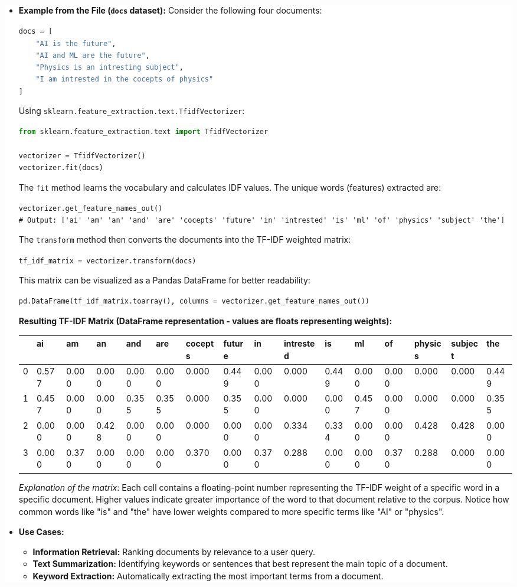 * **Example from the File (`docs` dataset):**
    Consider the following four documents:
    ```python
    docs = [
        "AI is the future",
        "AI and ML are the future",
        "Physics is an intresting subject",
        "I am intrested in the cocepts of physics"
    ]
    ```

    Using `sklearn.feature_extraction.text.TfidfVectorizer`:
    ```python
    from sklearn.feature_extraction.text import TfidfVectorizer

    vectorizer = TfidfVectorizer()
    vectorizer.fit(docs)
    ```
    The `fit` method learns the vocabulary and calculates IDF values. The unique words (features) extracted are:
    ```
    vectorizer.get_feature_names_out()
    # Output: ['ai' 'am' 'an' 'and' 'are' 'cocepts' 'future' 'in' 'intrested' 'is' 'ml' 'of' 'physics' 'subject' 'the']
    ```
    The `transform` method then converts the documents into the TF-IDF weighted matrix:
    ```python
    tf_idf_matrix = vectorizer.transform(docs)
    ```
    This matrix can be visualized as a Pandas DataFrame for better readability:
    ```python
    pd.DataFrame(tf_idf_matrix.toarray(), columns = vectorizer.get_feature_names_out())
    ```
    **Resulting TF-IDF Matrix (DataFrame representation - values are floats representing weights):**

    | | ai | am | an | and | are | cocepts | future | in | intrested | is | ml | of | physics | subject | the |
    |---|---|---|---|---|---|---|---|---|---|---|---|---|---|---|---|
    | 0 | 0.577 | 0.000 | 0.000 | 0.000 | 0.000 | 0.000 | 0.449 | 0.000 | 0.000 | 0.449 | 0.000 | 0.000 | 0.000 | 0.000 | 0.449 |
    | 1 | 0.457 | 0.000 | 0.000 | 0.355 | 0.355 | 0.000 | 0.355 | 0.000 | 0.000 | 0.000 | 0.457 | 0.000 | 0.000 | 0.000 | 0.355 |
    | 2 | 0.000 | 0.000 | 0.428 | 0.000 | 0.000 | 0.000 | 0.000 | 0.000 | 0.334 | 0.334 | 0.000 | 0.000 | 0.428 | 0.428 | 0.000 |
    | 3 | 0.000 | 0.370 | 0.000 | 0.000 | 0.000 | 0.370 | 0.000 | 0.370 | 0.288 | 0.000 | 0.000 | 0.370 | 0.288 | 0.000 | 0.000 |

    *Explanation of the matrix*: Each cell contains a floating-point number representing the TF-IDF weight of a specific word in a specific document. Higher values indicate greater importance of the word to that document relative to the corpus. Notice how common words like "is" and "the" have lower weights compared to more specific terms like "AI" or "physics".

* **Use Cases:**
    * **Information Retrieval:** Ranking documents by relevance to a user query.
    * **Text Summarization:** Identifying keywords or sentences that best represent the main topic of a document.
    * **Keyword Extraction:** Automatically extracting the most important terms from a document.
